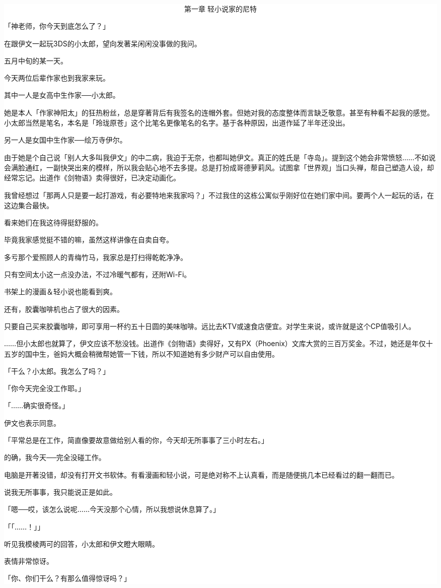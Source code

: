 <p align="center">第一章 轻小说家的尼特</p>

「神老师，你今天到底怎么了？」

在跟伊文一起玩3DS的小太郎，望向发著呆闲闲没事做的我问。

五月中旬的某一天。

今天两位后辈作家也到我家来玩。

其中一人是女高中生作家──小太郎。

她是本人「作家神阳太」的狂热粉丝，总是穿著背后有我签名的连帽外套。但她对我的态度整体而言缺乏敬意。甚至有种看不起我的感觉。小太郎当然是笔名，本名是「玲珑原苍」这个比笔名更像笔名的名字。基于各种原因，出道作延了半年还没出。

另一人是女国中生作家──绘万寺伊尔。

由于她是个自己说「别人大多叫我伊文」的中二病，我迫于无奈，也都叫她伊文。真正的姓氏是「寺岛」。提到这个她会非常愤怒……不如说会满脸通红，一副快哭出来的模样，所以我会贴心地不去多提。总是打扮成哥德萝莉风。试图拿「世界观」当口头禅，帮自己塑造人设，却经常忘记。出道作《剑物语》卖得很好，已决定动画化。

我曾经想过「那两人只是要一起打游戏，有必要特地来我家吗？」不过我住的这栋公寓似乎刚好位在她们家中间。要两个人一起玩的话，在这边集合最快。

看来她们在我这待得挺舒服的。

毕竟我家感觉挺不错的嘛，虽然这样讲像在自卖自夸。

多亏那个爱照顾人的青梅竹马，我家总是打扫得乾乾净净。

只有空间太小这一点没办法，不过冷暖气都有，还附Wi-Fi。

书架上的漫画＆轻小说也能看到爽。

还有，胶囊咖啡机也占了很大的因素。

只要自己买来胶囊咖啡，即可享用一杯约五十日圆的美味咖啡。远比去KTV或速食店便宜。对学生来说，或许就是这个CP值吸引人。

……但小太郎也就算了，伊文应该不愁没钱。出道作《剑物语》卖得好，又有PX（Phoenix）文库大赏的三百万奖金。不过，她还是年仅十五岁的国中生，爸妈大概会稍微帮她管一下钱，所以不知道她有多少财产可以自由使用。

「干么？小太郎。我怎么了吗？」

「你今天完全没工作耶。」

「……确实很奇怪。」

伊文也表示同意。

「平常总是在工作，简直像要故意做给别人看的你，今天却无所事事了三小时左右。」

的确，我今天──完全没碰工作。

电脑是开著没错，却没有打开文书软体。有看漫画和轻小说，可是绝对称不上认真看，而是随便挑几本已经看过的翻一翻而已。

说我无所事事，我只能说正是如此。

「嗯──哎，该怎么说呢……今天没那个心情，所以我想说休息算了。」

「「……！」」

听见我模棱两可的回答，小太郎和伊文瞪大眼睛。

表情非常惊讶。

「你、你们干么？有那么值得惊讶吗？」
